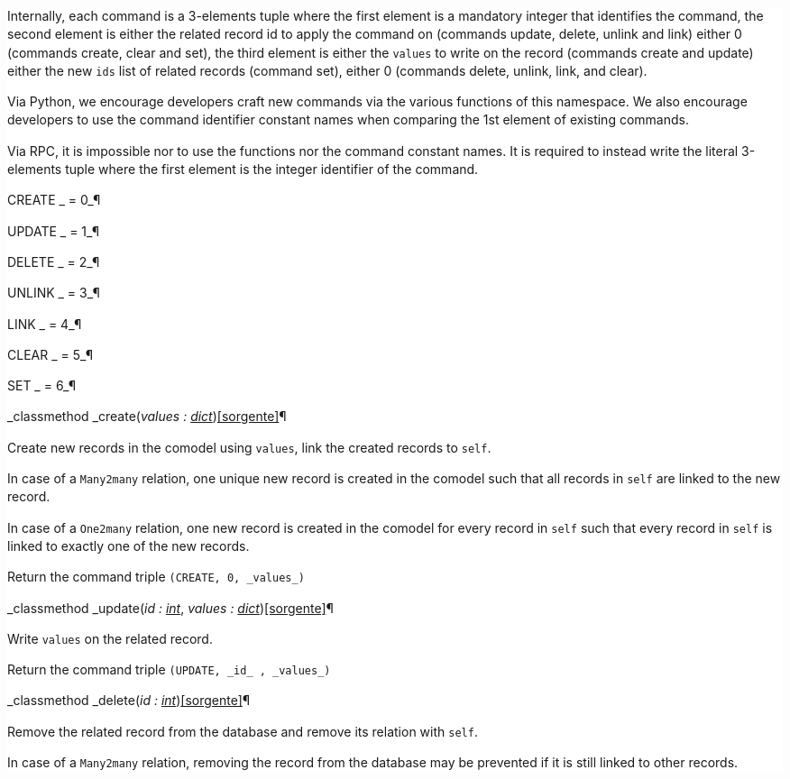 Internally, each command is a 3-elements tuple where the first element is a mandatory integer that identifies the command, the second element is either the related record id to apply the command on (commands update, delete, unlink and link) either 0 (commands create, clear and set), the third element is either the `values` to write on the record (commands create and update) either the new `ids` list of related records (command set), either 0 (commands delete, unlink, link, and clear).

Via Python, we encourage developers craft new commands via the various functions of this namespace. We also encourage developers to use the command identifier constant names when comparing the 1st element of existing commands.

Via RPC, it is impossible nor to use the functions nor the command constant names. It is required to instead write the literal 3-elements tuple where the first element is the integer identifier of the command.

CREATE _ = 0_¶
    

UPDATE _ = 1_¶
    

DELETE _ = 2_¶
    

UNLINK _ = 3_¶
    

LINK _ = 4_¶
    

CLEAR _ = 5_¶
    

SET _ = 6_¶
    

_classmethod _create(_values : [dict](https://docs.python.org/3/library/stdtypes.html#dict "\(in Python v3.13\)")_)[[sorgente]](https://github.com/odoo/odoo/blob/18.0/odoo/fields.py#L4258)¶
    

Create new records in the comodel using `values`, link the created records to `self`.

In case of a `Many2many` relation, one unique new record is created in the comodel such that all records in `self` are linked to the new record.

In case of a `One2many` relation, one new record is created in the comodel for every record in `self` such that every record in `self` is linked to exactly one of the new records.

Return the command triple `(CREATE, 0, _values_)`

_classmethod _update(_id : [int](https://docs.python.org/3/library/functions.html#int "\(in Python v3.13\)")_, _values : [dict](https://docs.python.org/3/library/stdtypes.html#dict "\(in Python v3.13\)")_)[[sorgente]](https://github.com/odoo/odoo/blob/18.0/odoo/fields.py#L4276)¶
    

Write `values` on the related record.

Return the command triple `(UPDATE, _id_ , _values_)`

_classmethod _delete(_id : [int](https://docs.python.org/3/library/functions.html#int "\(in Python v3.13\)")_)[[sorgente]](https://github.com/odoo/odoo/blob/18.0/odoo/fields.py#L4285)¶
    

Remove the related record from the database and remove its relation with `self`.

In case of a `Many2many` relation, removing the record from the database may be prevented if it is still linked to other records.
